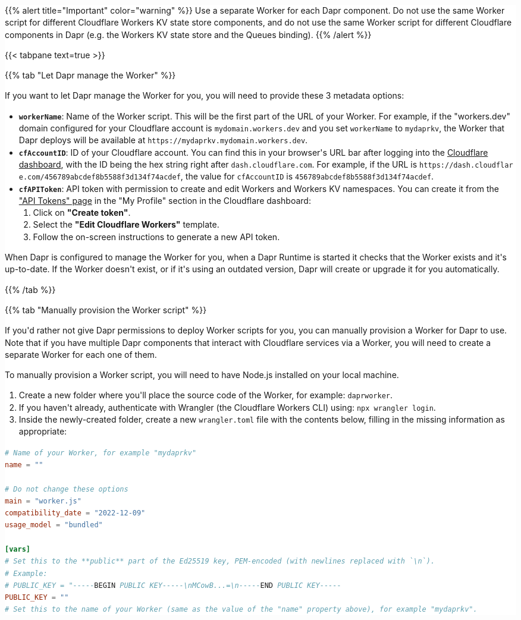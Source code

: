 {{% alert title="Important" color="warning" %}} 
Use a separate Worker for each Dapr component. Do not use the same Worker script for different Cloudflare Workers KV state store components, and do not use the same Worker script for different Cloudflare components in Dapr (e.g. the Workers KV state store and the Queues binding).
{{% /alert %}}

{{< tabpane text=true >}}

{{% tab "Let Dapr manage the Worker" %}}


If you want to let Dapr manage the Worker for you, you will need to provide these 3 metadata options:


- **`workerName`**: Name of the Worker script. This will be the first part of the URL of your Worker. For example, if the "workers.dev" domain configured for your Cloudflare account is `mydomain.workers.dev` and you set `workerName` to `mydaprkv`, the Worker that Dapr deploys will be available at `https://mydaprkv.mydomain.workers.dev`.
- **`cfAccountID`**: ID of your Cloudflare account. You can find this in your browser's URL bar after logging into the [Cloudflare dashboard](https://dash.cloudflare.com/), with the ID being the hex string right after `dash.cloudflare.com`. For example, if the URL is `https://dash.cloudflare.com/456789abcdef8b5588f3d134f74acdef`, the value for `cfAccountID` is `456789abcdef8b5588f3d134f74acdef`.
- **`cfAPIToken`**: API token with permission to create and edit Workers and Workers KV namespaces. You can create it from the ["API Tokens" page](https://dash.cloudflare.com/profile/api-tokens) in the "My Profile" section in the Cloudflare dashboard: 
   1. Click on **"Create token"**.
   1. Select the **"Edit Cloudflare Workers"** template.
   1. Follow the on-screen instructions to generate a new API token.


When Dapr is configured to manage the Worker for you, when a Dapr Runtime is started it checks that the Worker exists and it's up-to-date. If the Worker doesn't exist, or if it's using an outdated version, Dapr will create or upgrade it for you automatically.

{{% /tab %}}

{{% tab "Manually provision the Worker script" %}}


If you'd rather not give Dapr permissions to deploy Worker scripts for you, you can manually provision a Worker for Dapr to use. Note that if you have multiple Dapr components that interact with Cloudflare services via a Worker, you will need to create a separate Worker for each one of them.

To manually provision a Worker script, you will need to have Node.js installed on your local machine.

1. Create a new folder where you'll place the source code of the Worker, for example: `daprworker`.
2. If you haven't already, authenticate with Wrangler (the Cloudflare Workers CLI) using: `npx wrangler login`.
3. Inside the newly-created folder, create a new `wrangler.toml` file with the contents below, filling in the missing information as appropriate:  
  
  ```toml
  # Name of your Worker, for example "mydaprkv"
  name = ""

  # Do not change these options
  main = "worker.js"
  compatibility_date = "2022-12-09"
  usage_model = "bundled"

  [vars]
  # Set this to the **public** part of the Ed25519 key, PEM-encoded (with newlines replaced with `\n`).
  # Example:
  # PUBLIC_KEY = "-----BEGIN PUBLIC KEY-----\nMCowB...=\n-----END PUBLIC KEY-----
  PUBLIC_KEY = ""
  # Set this to the name of your Worker (same as the value of the "name" property above), for example "mydaprkv".
  ```